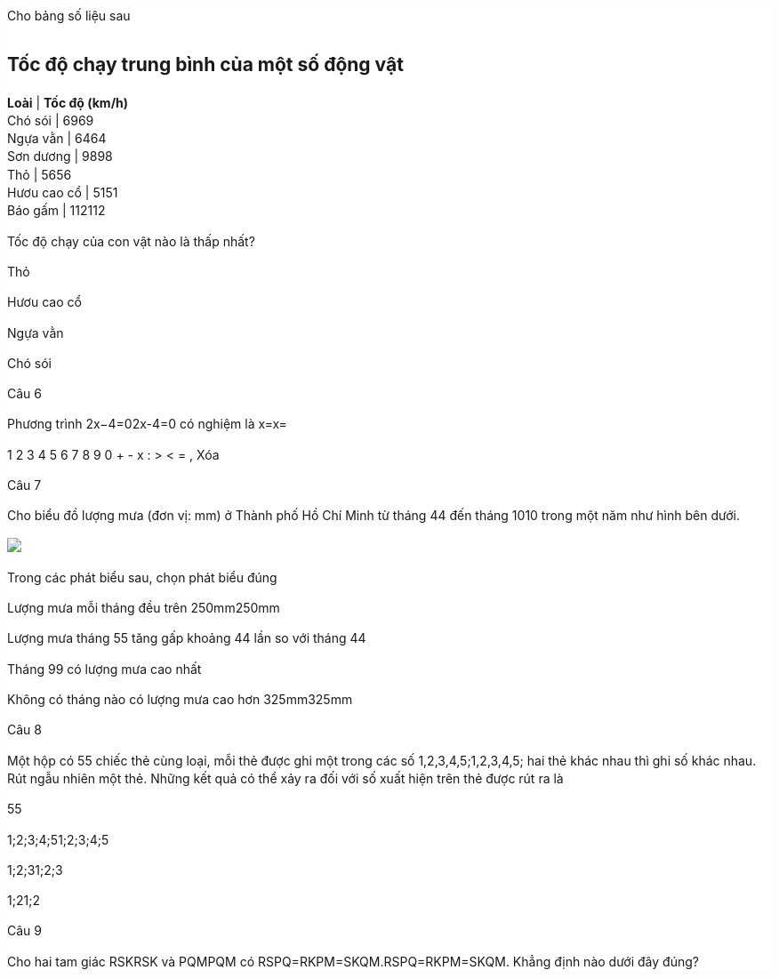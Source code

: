 Cho bảng số liệu sau

**Tốc độ chạy trung bình của một số động vật**  
---  
**Loài** |  **Tốc độ (km/h)**  
Chó sói |  6969  
Ngựa vằn |  6464  
Sơn dương |  9898  
Thỏ |  5656  
Hươu cao cổ |  5151  
Báo gấm |  112112  
  
Tốc độ chạy của con vật nào là thấp nhất?

Thỏ

Hươu cao cổ

Ngựa vằn

Chó sói

Câu 6

Phương trình 2x−4=02x-4=0 có nghiệm là x=x= 

1 2 3 4 5 6 7 8 9 0 + - x : > < = , Xóa

Câu 7

Cho biểu đồ lượng mưa (đơn vị: mm) ở Thành phố Hồ Chí Minh từ tháng 44 đến tháng 1010 trong một năm như hình bên dưới. 

![](https://onthi123.vn/public/uploads/11_159.png)

Trong các phát biểu sau, chọn phát biểu đúng

Lượng mưa mỗi tháng đều trên 250mm250mm

Lượng mưa tháng 55 tăng gấp khoảng 44 lần so với tháng 44

Tháng 99 có lượng mưa cao nhất

Không có tháng nào có lượng mưa cao hơn 325mm325mm

Câu 8

Một hộp có 55 chiếc thẻ cùng loại, mỗi thẻ được ghi một trong các số 1,2,3,4,5;1,2,3,4,5; hai thẻ khác nhau thì ghi số khác nhau. Rút ngẫu nhiên một thẻ. Những kết quả có thể xảy ra đối với số xuất hiện trên thẻ được rút ra là

55

1;2;3;4;51;2;3;4;5

1;2;31;2;3

1;21;2

Câu 9

Cho hai tam giác RSKRSK và PQMPQM có RSPQ=RKPM=SKQM.RSPQ=RKPM=SKQM. Khẳng định nào dưới đây đúng?
